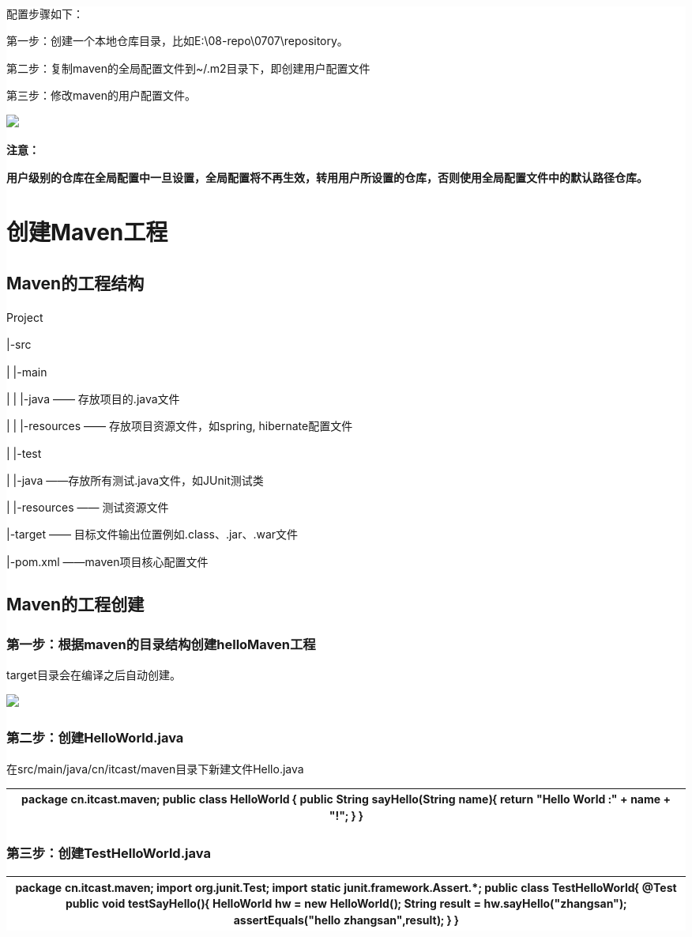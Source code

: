 配置步骤如下：

第一步：创建一个本地仓库目录，比如E:\\08-repo\\0707\\repository。

第二步：复制maven的全局配置文件到\~/.m2目录下，即创建用户配置文件

第三步：修改maven的用户配置文件。

![](media/dcee7efc0a4ef308bdd0c186e8edb3ad.png)

**注意：**

**用户级别的仓库在全局配置中一旦设置，全局配置将不再生效，转用用户所设置的仓库，否则使用全局配置文件中的默认路径仓库。**

# 创建Maven工程

## Maven的工程结构

Project

\|-src

\| \|-main

\| \| \|-java —— 存放项目的.java文件

\| \| \|-resources —— 存放项目资源文件，如spring, hibernate配置文件

\| \|-test

\| \|-java ——存放所有测试.java文件，如JUnit测试类

\| \|-resources —— 测试资源文件

\|-target —— 目标文件输出位置例如.class、.jar、.war文件

\|-pom.xml ——maven项目核心配置文件

## Maven的工程创建

### 第一步：根据maven的目录结构创建helloMaven工程

target目录会在编译之后自动创建。

![](media/eed3c84f4c5905d2b2b429aab4fc96b9.png)

### 第二步：创建HelloWorld.java

在src/main/java/cn/itcast/maven目录下新建文件Hello.java

| package cn.itcast.maven; public class HelloWorld {  public String sayHello(String name){  return "Hello World :" + name + "!";  } } |
|-------------------------------------------------------------------------------------------------------------------------------------|


### 第三步：创建TestHelloWorld.java

| package cn.itcast.maven; import org.junit.Test; import static junit.framework.Assert.\*; public class TestHelloWorld{  \@Test  public void testSayHello(){  HelloWorld hw = new HelloWorld();  String result = hw.sayHello("zhangsan");  assertEquals("hello zhangsan",result);  }  } |
|---------------------------------------------------------------------------------------------------------------------------------------------------------------------------------------------------------------------------------------------------------------------------------------|
